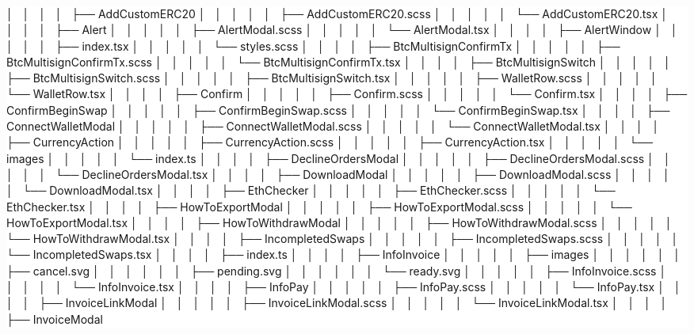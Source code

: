 │   │   │   │   ├── AddCustomERC20
│   │   │   │   │   ├── AddCustomERC20.scss
│   │   │   │   │   └── AddCustomERC20.tsx
│   │   │   │   ├── Alert
│   │   │   │   │   ├── AlertModal.scss
│   │   │   │   │   └── AlertModal.tsx
│   │   │   │   ├── AlertWindow
│   │   │   │   │   ├── index.tsx
│   │   │   │   │   └── styles.scss
│   │   │   │   ├── BtcMultisignConfirmTx
│   │   │   │   │   ├── BtcMultisignConfirmTx.scss
│   │   │   │   │   └── BtcMultisignConfirmTx.tsx
│   │   │   │   ├── BtcMultisignSwitch
│   │   │   │   │   ├── BtcMultisignSwitch.scss
│   │   │   │   │   ├── BtcMultisignSwitch.tsx
│   │   │   │   │   ├── WalletRow.scss
│   │   │   │   │   └── WalletRow.tsx
│   │   │   │   ├── Confirm
│   │   │   │   │   ├── Confirm.scss
│   │   │   │   │   └── Confirm.tsx
│   │   │   │   ├── ConfirmBeginSwap
│   │   │   │   │   ├── ConfirmBeginSwap.scss
│   │   │   │   │   └── ConfirmBeginSwap.tsx
│   │   │   │   ├── ConnectWalletModal
│   │   │   │   │   ├── ConnectWalletModal.scss
│   │   │   │   │   └── ConnectWalletModal.tsx
│   │   │   │   ├── CurrencyAction
│   │   │   │   │   ├── CurrencyAction.scss
│   │   │   │   │   ├── CurrencyAction.tsx
│   │   │   │   │   └── images
│   │   │   │   │       └── index.ts
│   │   │   │   ├── DeclineOrdersModal
│   │   │   │   │   ├── DeclineOrdersModal.scss
│   │   │   │   │   └── DeclineOrdersModal.tsx
│   │   │   │   ├── DownloadModal
│   │   │   │   │   ├── DownloadModal.scss
│   │   │   │   │   └── DownloadModal.tsx
│   │   │   │   ├── EthChecker
│   │   │   │   │   ├── EthChecker.scss
│   │   │   │   │   └── EthChecker.tsx
│   │   │   │   ├── HowToExportModal
│   │   │   │   │   ├── HowToExportModal.scss
│   │   │   │   │   └── HowToExportModal.tsx
│   │   │   │   ├── HowToWithdrawModal
│   │   │   │   │   ├── HowToWithdrawModal.scss
│   │   │   │   │   └── HowToWithdrawModal.tsx
│   │   │   │   ├── IncompletedSwaps
│   │   │   │   │   ├── IncompletedSwaps.scss
│   │   │   │   │   └── IncompletedSwaps.tsx
│   │   │   │   ├── index.ts
│   │   │   │   ├── InfoInvoice
│   │   │   │   │   ├── images
│   │   │   │   │   │   ├── cancel.svg
│   │   │   │   │   │   ├── pending.svg
│   │   │   │   │   │   └── ready.svg
│   │   │   │   │   ├── InfoInvoice.scss
│   │   │   │   │   └── InfoInvoice.tsx
│   │   │   │   ├── InfoPay
│   │   │   │   │   ├── InfoPay.scss
│   │   │   │   │   └── InfoPay.tsx
│   │   │   │   ├── InvoiceLinkModal
│   │   │   │   │   ├── InvoiceLinkModal.scss
│   │   │   │   │   └── InvoiceLinkModal.tsx
│   │   │   │   ├── InvoiceModal